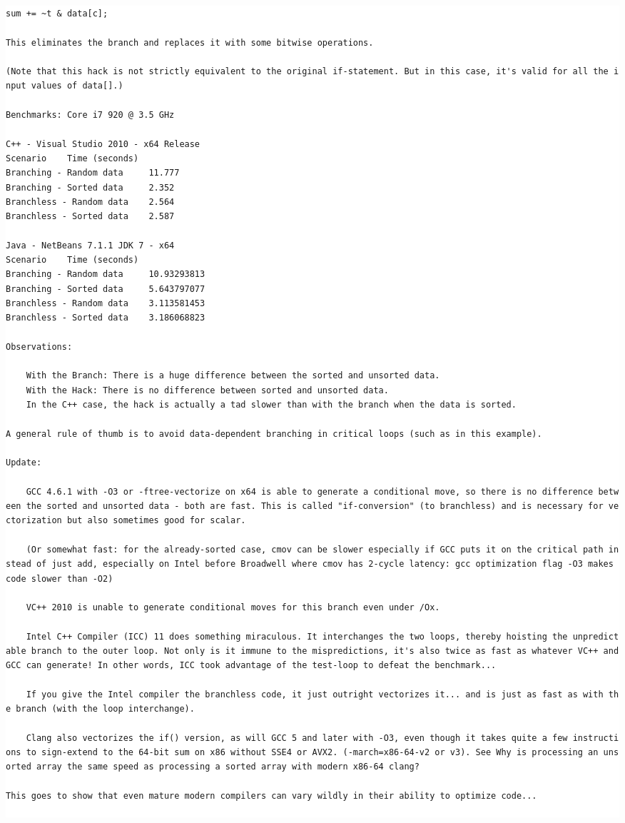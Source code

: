 ```
sum += ~t & data[c];

This eliminates the branch and replaces it with some bitwise operations.

(Note that this hack is not strictly equivalent to the original if-statement. But in this case, it's valid for all the input values of data[].)

Benchmarks: Core i7 920 @ 3.5 GHz

C++ - Visual Studio 2010 - x64 Release
Scenario 	Time (seconds)
Branching - Random data 	11.777
Branching - Sorted data 	2.352
Branchless - Random data 	2.564
Branchless - Sorted data 	2.587

Java - NetBeans 7.1.1 JDK 7 - x64
Scenario 	Time (seconds)
Branching - Random data 	10.93293813
Branching - Sorted data 	5.643797077
Branchless - Random data 	3.113581453
Branchless - Sorted data 	3.186068823

Observations:

    With the Branch: There is a huge difference between the sorted and unsorted data.
    With the Hack: There is no difference between sorted and unsorted data.
    In the C++ case, the hack is actually a tad slower than with the branch when the data is sorted.

A general rule of thumb is to avoid data-dependent branching in critical loops (such as in this example).

Update:

    GCC 4.6.1 with -O3 or -ftree-vectorize on x64 is able to generate a conditional move, so there is no difference between the sorted and unsorted data - both are fast. This is called "if-conversion" (to branchless) and is necessary for vectorization but also sometimes good for scalar.

    (Or somewhat fast: for the already-sorted case, cmov can be slower especially if GCC puts it on the critical path instead of just add, especially on Intel before Broadwell where cmov has 2-cycle latency: gcc optimization flag -O3 makes code slower than -O2)

    VC++ 2010 is unable to generate conditional moves for this branch even under /Ox.

    Intel C++ Compiler (ICC) 11 does something miraculous. It interchanges the two loops, thereby hoisting the unpredictable branch to the outer loop. Not only is it immune to the mispredictions, it's also twice as fast as whatever VC++ and GCC can generate! In other words, ICC took advantage of the test-loop to defeat the benchmark...

    If you give the Intel compiler the branchless code, it just outright vectorizes it... and is just as fast as with the branch (with the loop interchange).

    Clang also vectorizes the if() version, as will GCC 5 and later with -O3, even though it takes quite a few instructions to sign-extend to the 64-bit sum on x86 without SSE4 or AVX2. (-march=x86-64-v2 or v3). See Why is processing an unsorted array the same speed as processing a sorted array with modern x86-64 clang?

This goes to show that even mature modern compilers can vary wildly in their ability to optimize code...


```
